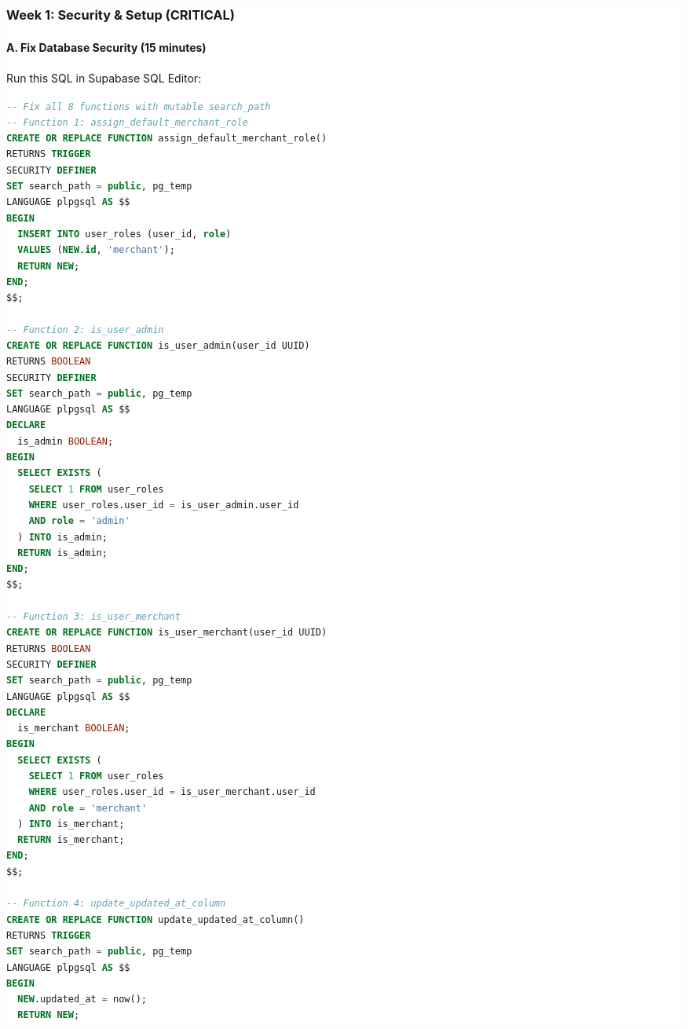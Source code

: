 ### Week 1: Security & Setup (CRITICAL)

#### A. Fix Database Security (15 minutes)
Run this SQL in Supabase SQL Editor:

```sql
-- Fix all 8 functions with mutable search_path
-- Function 1: assign_default_merchant_role
CREATE OR REPLACE FUNCTION assign_default_merchant_role()
RETURNS TRIGGER
SECURITY DEFINER
SET search_path = public, pg_temp
LANGUAGE plpgsql AS $$
BEGIN
  INSERT INTO user_roles (user_id, role)
  VALUES (NEW.id, 'merchant');
  RETURN NEW;
END;
$$;

-- Function 2: is_user_admin
CREATE OR REPLACE FUNCTION is_user_admin(user_id UUID)
RETURNS BOOLEAN
SECURITY DEFINER
SET search_path = public, pg_temp
LANGUAGE plpgsql AS $$
DECLARE
  is_admin BOOLEAN;
BEGIN
  SELECT EXISTS (
    SELECT 1 FROM user_roles
    WHERE user_roles.user_id = is_user_admin.user_id
    AND role = 'admin'
  ) INTO is_admin;
  RETURN is_admin;
END;
$$;

-- Function 3: is_user_merchant
CREATE OR REPLACE FUNCTION is_user_merchant(user_id UUID)
RETURNS BOOLEAN
SECURITY DEFINER
SET search_path = public, pg_temp
LANGUAGE plpgsql AS $$
DECLARE
  is_merchant BOOLEAN;
BEGIN
  SELECT EXISTS (
    SELECT 1 FROM user_roles
    WHERE user_roles.user_id = is_user_merchant.user_id
    AND role = 'merchant'
  ) INTO is_merchant;
  RETURN is_merchant;
END;
$$;

-- Function 4: update_updated_at_column
CREATE OR REPLACE FUNCTION update_updated_at_column()
RETURNS TRIGGER
SET search_path = public, pg_temp
LANGUAGE plpgsql AS $$
BEGIN
  NEW.updated_at = now();
  RETURN NEW;
```